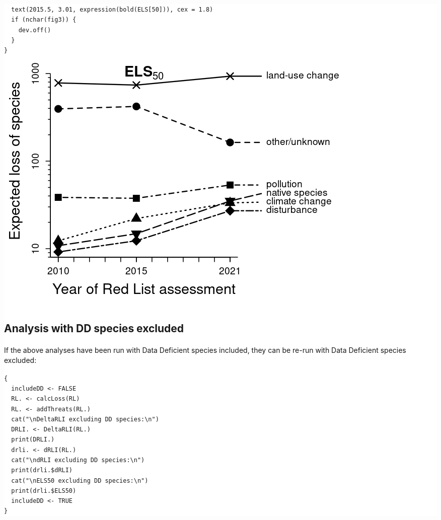       text(2015.5, 3.01, expression(bold(ELS[50])), cex = 1.8)
      if (nchar(fig3)) {
        dev.off()
      }
    }

![](species_files/figure-markdown_strict/unnamed-chunk-41-1.png)

## Analysis with DD species excluded

If the above analyses have been run with Data Deficient species
included, they can be re-run with Data Deficient species excluded:

    {
      includeDD <- FALSE
      RL. <- calcLoss(RL)
      RL. <- addThreats(RL.)
      cat("\nDeltaRLI excluding DD species:\n")
      DRLI. <- DeltaRLI(RL.)
      print(DRLI.)
      drli. <- dRLI(RL.)
      cat("\ndRLI excluding DD species:\n")
      print(drli.$dRLI)
      cat("\nELS50 excluding DD species:\n")
      print(drli.$ELS50)
      includeDD <- TRUE
    }
